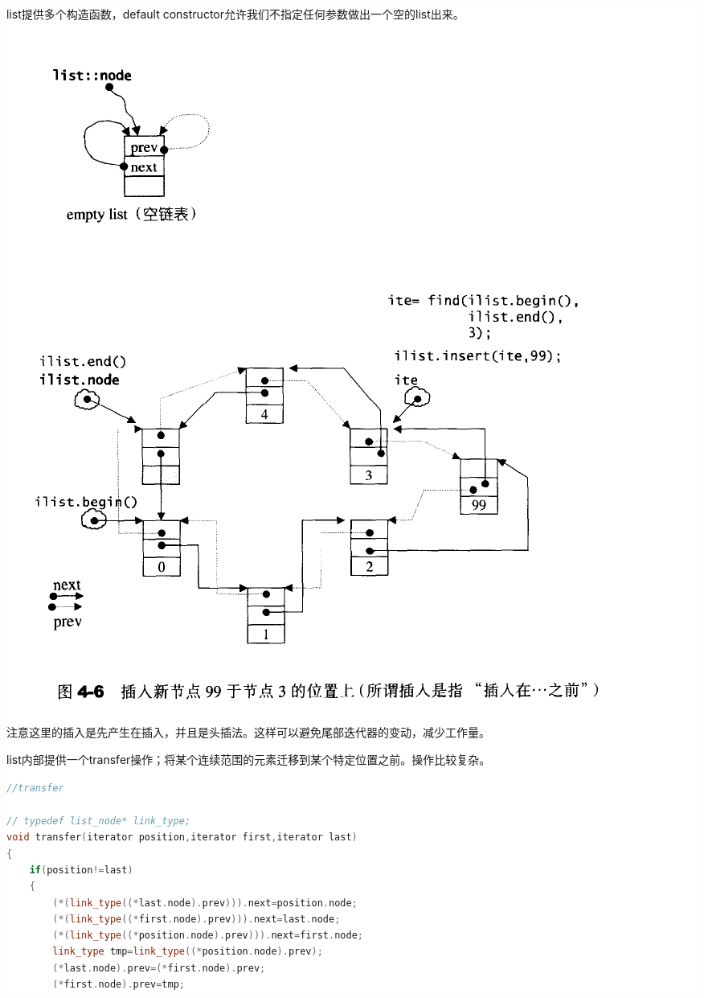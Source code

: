 list提供多个构造函数，default constructor允许我们不指定任何参数做出一个空的list出来。

![空链表结构](markdownimage/2019-07-27-21-42-02.png)

![插入操作](markdownimage/2019-07-27-21-43-26.png)

注意这里的插入是先产生在插入，并且是头插法。这样可以避免尾部迭代器的变动，减少工作量。

list内部提供一个transfer操作；将某个连续范围的元素迁移到某个特定位置之前。操作比较复杂。

```c++
//transfer

// typedef list_node* link_type;
void transfer(iterator position,iterator first,iterator last)
{
    if(position!=last)
    {
        (*(link_type((*last.node).prev))).next=position.node;
        (*(link_type((*first.node).prev))).next=last.node;
        (*(link_type((*position.node).prev))).next=first.node;
        link_type tmp=link_type((*position.node).prev);
        (*last.node).prev=(*first.node).prev;
        (*first.node).prev=tmp;
```